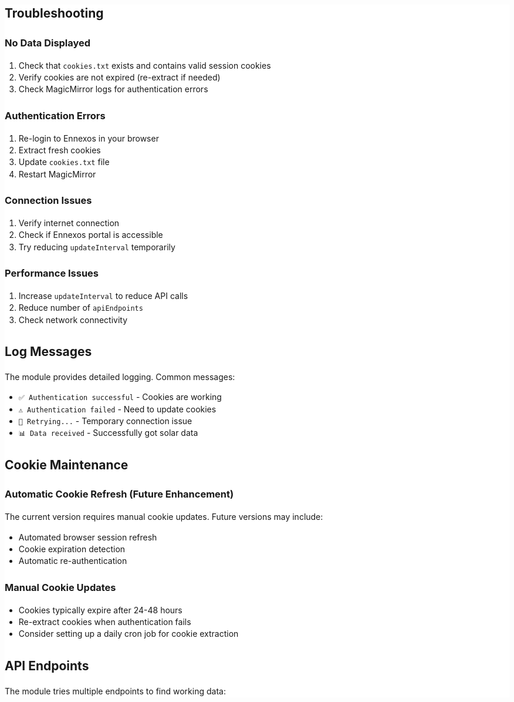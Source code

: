 ## Troubleshooting

### No Data Displayed
1. Check that `cookies.txt` exists and contains valid session cookies
2. Verify cookies are not expired (re-extract if needed)
3. Check MagicMirror logs for authentication errors

### Authentication Errors
1. Re-login to Ennexos in your browser
2. Extract fresh cookies
3. Update `cookies.txt` file
4. Restart MagicMirror

### Connection Issues
1. Verify internet connection
2. Check if Ennexos portal is accessible
3. Try reducing `updateInterval` temporarily

### Performance Issues
1. Increase `updateInterval` to reduce API calls
2. Reduce number of `apiEndpoints`
3. Check network connectivity

## Log Messages

The module provides detailed logging. Common messages:

- `✅ Authentication successful` - Cookies are working
- `⚠️ Authentication failed` - Need to update cookies
- `🔄 Retrying...` - Temporary connection issue
- `📊 Data received` - Successfully got solar data

## Cookie Maintenance

### Automatic Cookie Refresh (Future Enhancement)
The current version requires manual cookie updates. Future versions may include:
- Automated browser session refresh
- Cookie expiration detection
- Automatic re-authentication

### Manual Cookie Updates
- Cookies typically expire after 24-48 hours
- Re-extract cookies when authentication fails
- Consider setting up a daily cron job for cookie extraction

## API Endpoints

The module tries multiple endpoints to find working data:
